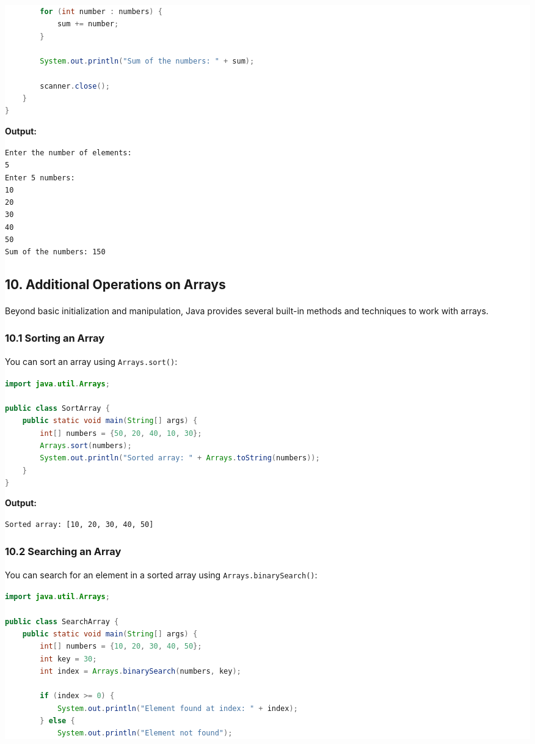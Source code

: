 ```java
        for (int number : numbers) {
            sum += number;
        }

        System.out.println("Sum of the numbers: " + sum);

        scanner.close();
    }
}
```

**Output:**
```
Enter the number of elements:
5
Enter 5 numbers:
10
20
30
40
50
Sum of the numbers: 150
```

## 10. Additional Operations on Arrays

Beyond basic initialization and manipulation, Java provides several built-in methods and techniques to work with arrays.

### 10.1 Sorting an Array
You can sort an array using `Arrays.sort()`:

```java
import java.util.Arrays;

public class SortArray {
    public static void main(String[] args) {
        int[] numbers = {50, 20, 40, 10, 30};
        Arrays.sort(numbers);
        System.out.println("Sorted array: " + Arrays.toString(numbers));
    }
}
```

**Output:**
```
Sorted array: [10, 20, 30, 40, 50]
```

### 10.2 Searching an Array
You can search for an element in a sorted array using `Arrays.binarySearch()`:

```java
import java.util.Arrays;

public class SearchArray {
    public static void main(String[] args) {
        int[] numbers = {10, 20, 30, 40, 50};
        int key = 30;
        int index = Arrays.binarySearch(numbers, key);

        if (index >= 0) {
            System.out.println("Element found at index: " + index);
        } else {
            System.out.println("Element not found");
```